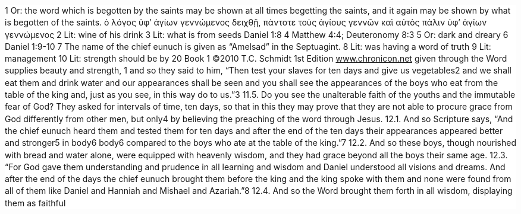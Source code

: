 1
 Or: the word which is begotten by the saints may be shown at all
times begetting the saints, and it again may be shown by what is
begotten of the saints. ὁ λόγος ὑφ’ ἁγίων γεννώµενος δειχθῇ, πάντοτε
τοὺς ἁγίους γεννῶν καὶ αὐτὸς πάλιν ὑφ’ ἁγίων γεννώµενος
2
 Lit: wine of his drink
3
 Lit: what is from seeds Daniel 1:8
4
 Matthew 4:4; Deuteronomy 8:3
5
 Or: dark and dreary
6
 Daniel 1:9-10
7
 The name of the chief eunuch is given as “Amelsad” in the
Septuagint.
8
 Lit: was having a word of truth
9
 Lit: management
10 Lit: strength should be by
20
Book 1
©2010 T.C. Schmidt 1st Edition
www.chronicon.net
given through the Word supplies beauty and strength,
1
and so they
said to him, “Then test your slaves for ten days and give us
vegetables2
 and we shall eat them and drink water and our
appearances shall be seen and you shall see the appearances
of the boys who eat from the table of the king and, just as
you see, in this way do to us.”3
11.5. Do you see the unalterable faith of the youths and
the immutable fear of God? They asked for intervals of time,
ten days, so that in this they may prove that they are not able
to procure grace from God differently from other men, but
only4
by believing the preaching of the word through Jesus.
12.1. And so Scripture says, “And the chief eunuch heard
them and tested them for ten days and after the end of the ten
days their appearances appeared better and stronger5
 in body6
body6
 compared to the boys who ate at the table of the
king.”7
12.2. And so these boys, though nourished with bread
and water alone, were equipped with heavenly wisdom, and
they had grace beyond all the boys their same age.
12.3. “For God gave them understanding and prudence in
all learning and wisdom and Daniel understood all visions
and dreams. And after the end of the days the chief eunuch
brought them before the king and the king spoke with them
and none were found from all of them like Daniel and
Hanniah and Mishael and Azariah.”8
12.4. And so the Word
brought them forth in all wisdom, displaying them as faithful
